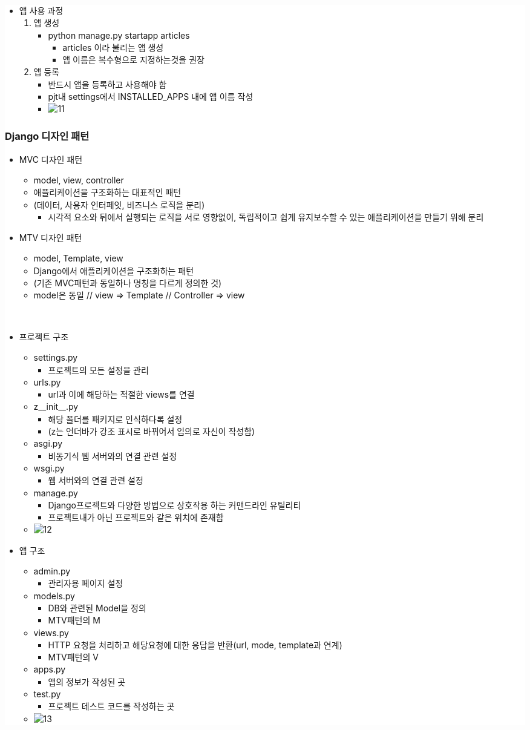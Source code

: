 + 앱 사용 과정
  1. 앱 생성
     + python manage.py startapp articles
       + articles 이라 불리는 앱 생성 
       + 앱 이름은 복수형으로 지정하는것을 권장
  2. 앱 등록
     + 반드시 앱을 등록하고 사용해야 함
     + pjt내 settings에서 INSTALLED_APPS 내에 앱 이름 작성
     + ![11](pict11.png)

### Django 디자인 패턴
+ MVC 디자인 패턴
  + model, view, controller
  + 애플리케이션을 구조화하는 대표적인 패턴
  + (데이터, 사용자 인터페잇, 비즈니스 로직을 분리)
    + 시각적 요소와 뒤에서 실행되는 로직을 서로 영향없이, 독립적이고 쉽게 유지보수할 수 있는 애플리케이션을 만들기 위해 분리

+ MTV 디자인 패턴
  + model, Template, view
  + Django에서 애플리케이션을 구조화하는 패턴
  + (기존 MVC패턴과 동일하나 명칭을 다르게 정의한 것)
  + model은 동일 // view => Template // Controller => view
<br>

+ 프로젝트 구조
  + settings.py
    + 프로젝트의 모든 설정을 관리
  + urls.py
    + url과 이에 해당하는 적절한 views를 연결
  + z__init__.py
    + 해당 폴더를 패키지로 인식하다록 설정
    + (z는 언더바가 강조 표시로 바뀌어서 임의로 자신이 작성함)
  + asgi.py
    + 비동기식 웹 서버와의 연결 관련 설정 
  + wsgi.py
    + 웹 서버와의 연결 관련 설정
  + manage.py
    + Django프로젝트와 다양한 방법으로 상호작용 하는 커맨드라인 유틸리티
    + 프로젝트내가 아닌 프로젝트와 같은 위치에 존재함
  + ![12](pict12.png)

+ 앱 구조
  + admin.py
    + 관리자용 페이지 설정
  + models.py
    + DB와 관련된 Model을 정의
    + MTV패턴의 M
  + views.py
    + HTTP 요청을 처리하고 해당요청에 대한 응답을 반환(url, mode, template과 연계)
    + MTV패턴의 V
  + apps.py
    + 앱의 정보가 작성된 곳
  + test.py
    + 프로젝트 테스트 코드를 작성하는 곳
  + ![13](pict13.png)
